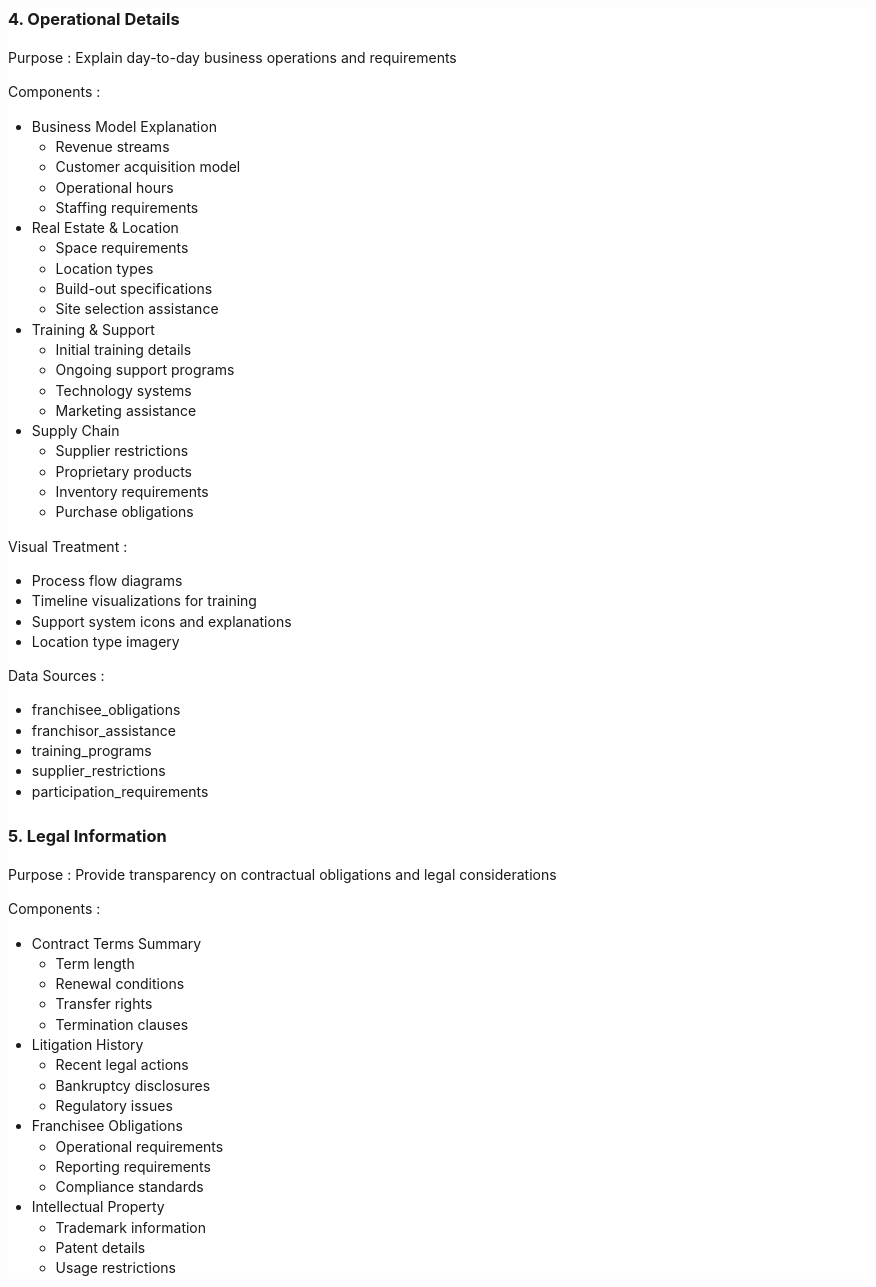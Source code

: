 ### 4. Operational Details

Purpose : Explain day-to-day business operations and requirements

Components :

- Business Model Explanation
    - Revenue streams
    - Customer acquisition model
    - Operational hours
    - Staffing requirements
- Real Estate &amp; Location
    - Space requirements
    - Location types
    - Build-out specifications
    - Site selection assistance
- Training &amp; Support
    - Initial training details
    - Ongoing support programs
    - Technology systems
    - Marketing assistance
- Supply Chain
    - Supplier restrictions
    - Proprietary products
    - Inventory requirements
    - Purchase obligations

Visual Treatment :

- Process flow diagrams
- Timeline visualizations for training
- Support system icons and explanations
- Location type imagery

Data Sources :

- franchisee\_obligations
- franchisor\_assistance
- training\_programs
- supplier\_restrictions
- participation\_requirements

### 5. Legal Information

Purpose : Provide transparency on contractual obligations and legal considerations

Components :

- Contract Terms Summary
    - Term length
    - Renewal conditions
    - Transfer rights
    - Termination clauses
- Litigation History
    - Recent legal actions
    - Bankruptcy disclosures
    - Regulatory issues
- Franchisee Obligations
    - Operational requirements
    - Reporting requirements
    - Compliance standards
- Intellectual Property
    - Trademark information
    - Patent details
    - Usage restrictions
